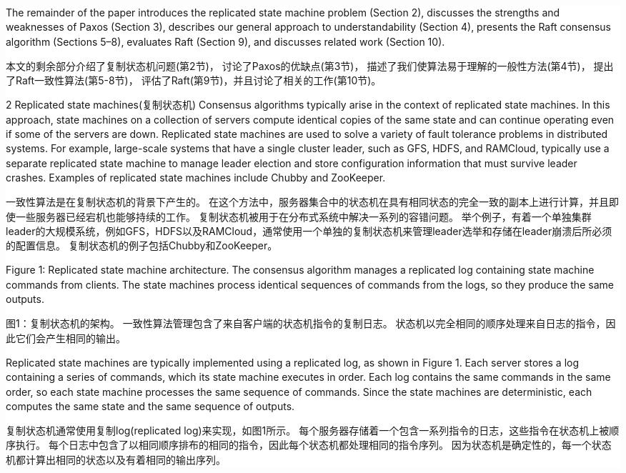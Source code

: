 The remainder of the paper introduces the replicated state machine problem (Section 2),
discusses the strengths and weaknesses of Paxos (Section 3),
describes our general approach to understandability (Section 4),
presents the Raft consensus algorithm (Sections 5–8),
evaluates Raft (Section 9), and discusses related work (Section 10).

本文的剩余部分介绍了复制状态机问题(第2节)，
讨论了Paxos的优缺点(第3节)，
描述了我们使算法易于理解的一般性方法(第4节)，
提出了Raft一致性算法(第5-8节)，
评估了Raft(第9节)，并且讨论了相关的工作(第10节)。

2 Replicated state machines(复制状态机)
Consensus algorithms typically arise in the context of replicated state machines.
In this approach, state machines on a collection of servers compute identical copies of the same state
and can continue operating even if some of the servers are down.
Replicated state machines are used to solve a variety of fault tolerance problems in distributed systems.
For example, large-scale systems that have a single cluster leader, such as GFS, HDFS, and RAMCloud,
typically use a separate replicated state machine to manage leader election and store configuration information
that must survive leader crashes.
Examples of replicated state machines include Chubby and ZooKeeper.

一致性算法是在复制状态机的背景下产生的。
在这个方法中，服务器集合中的状态机在具有相同状态的完全一致的副本上进行计算，并且即使一些服务器已经宕机也能够持续的工作。
复制状态机被用于在分布式系统中解决一系列的容错问题。
举个例子，有着一个单独集群leader的大规模系统，例如GFS，HDFS以及RAMCloud，通常使用一个单独的复制状态机来管理leader选举和存储在leader崩溃后所必须的配置信息。
复制状态机的例子包括Chubby和ZooKeeper。



Figure 1: Replicated state machine architecture.
The consensus algorithm manages a replicated log containing state machine commands from clients.
The state machines process identical sequences of commands from the logs, so they produce the same outputs.

图1：复制状态机的架构。
一致性算法管理包含了来自客户端的状态机指令的复制日志。
状态机以完全相同的顺序处理来自日志的指令，因此它们会产生相同的输出。

Replicated state machines are typically implemented using a replicated log, as shown in Figure 1.
Each server stores a log containing a series of commands, which its state machine executes in order.
Each log contains the same commands in the same order, so each state machine processes the same sequence of commands.
Since the state machines are deterministic, each computes the same state and the same sequence of outputs.

复制状态机通常使用复制log(replicated log)来实现，如图1所示。
每个服务器存储着一个包含一系列指令的日志，这些指令在状态机上被顺序执行。
每个日志中包含了以相同顺序排布的相同的指令，因此每个状态机都处理相同的指令序列。
因为状态机是确定性的，每一个状态机都计算出相同的状态以及有着相同的输出序列。
